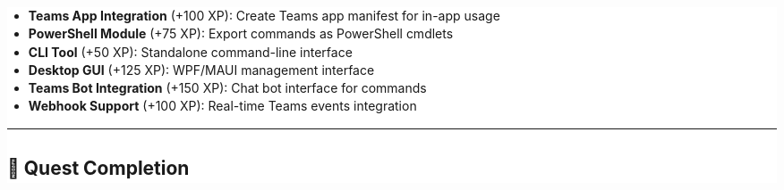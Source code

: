 - **Teams App Integration** (+100 XP): Create Teams app manifest for in-app usage
- **PowerShell Module** (+75 XP): Export commands as PowerShell cmdlets
- **CLI Tool** (+50 XP): Standalone command-line interface
- **Desktop GUI** (+125 XP): WPF/MAUI management interface
- **Teams Bot Integration** (+150 XP): Chat bot interface for commands
- **Webhook Support** (+100 XP): Real-time Teams events integration

---
## 🏁 **Quest Completion**
